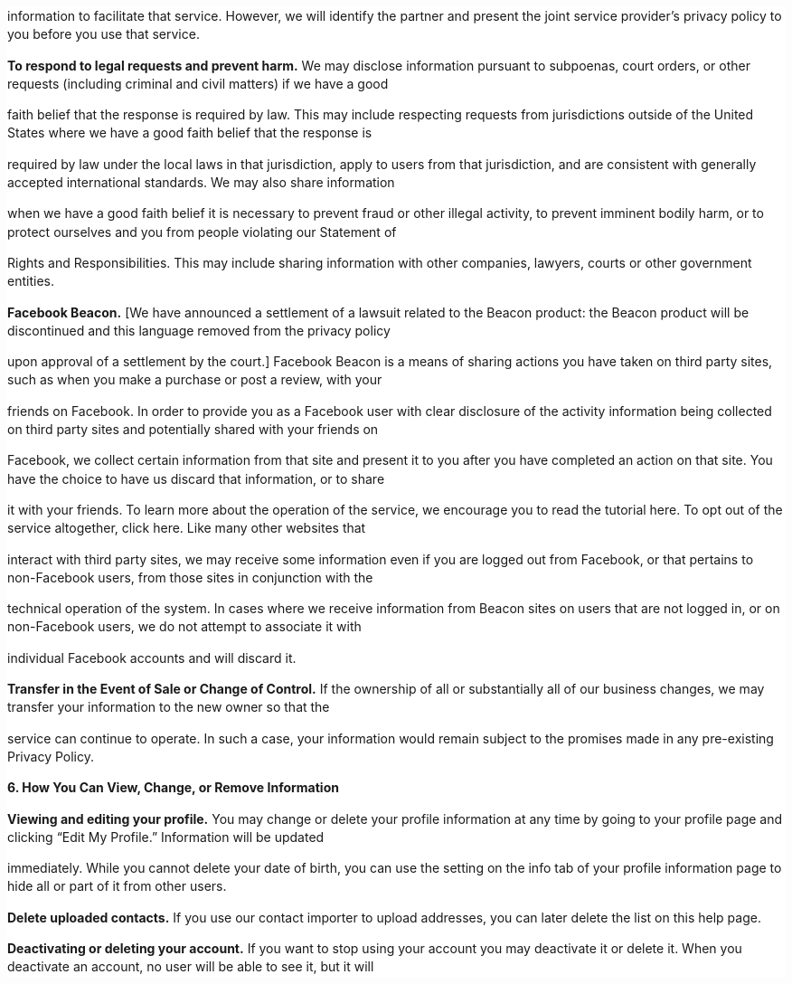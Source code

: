information to facilitate that service. However, we will identify the partner and present the joint service provider’s privacy policy to you before you use that service.

**To respond to legal requests and prevent harm.** We may disclose information pursuant to subpoenas, court orders, or other requests (including criminal and civil matters) if we have a good

faith belief that the response is required by law. This may include respecting requests from jurisdictions outside of the United States where we have a good faith belief that the response is

required by law under the local laws in that jurisdiction, apply to users from that jurisdiction, and are consistent with generally accepted international standards. We may also share information

when we have a good faith belief it is necessary to prevent fraud or other illegal activity, to prevent imminent bodily harm, or to protect ourselves and you from people violating our Statement of

Rights and Responsibilities. This may include sharing information with other companies, lawyers, courts or other government entities.

**Facebook Beacon.** [We have announced a settlement of a lawsuit related to the Beacon product: the Beacon product will be discontinued and this language removed from the privacy policy

upon approval of a settlement by the court.] Facebook Beacon is a means of sharing actions you have taken on third party sites, such as when you make a purchase or post a review, with your

friends on Facebook. In order to provide you as a Facebook user with clear disclosure of the activity information being collected on third party sites and potentially shared with your friends on

Facebook, we collect certain information from that site and present it to you after you have completed an action on that site. You have the choice to have us discard that information, or to share

it with your friends. To learn more about the operation of the service, we encourage you to read the tutorial here. To opt out of the service altogether, click here. Like many other websites that

interact with third party sites, we may receive some information even if you are logged out from Facebook, or that pertains to non-Facebook users, from those sites in conjunction with the

technical operation of the system. In cases where we receive information from Beacon sites on users that are not logged in, or on non-Facebook users, we do not attempt to associate it with

individual Facebook accounts and will discard it.

**Transfer in the Event of Sale or Change of Control.** If the ownership of all or substantially all of our business changes, we may transfer your information to the new owner so that the

service can continue to operate. In such a case, your information would remain subject to the promises made in any pre-existing Privacy Policy.

**6. How You Can View, Change, or Remove Information**

**Viewing and editing your profile.** You may change or delete your profile information at any time by going to your profile page and clicking “Edit My Profile.” Information will be updated

immediately. While you cannot delete your date of birth, you can use the setting on the info tab of your profile information page to hide all or part of it from other users.

**Delete uploaded contacts.** If you use our contact importer to upload addresses, you can later delete the list on this help page.

**Deactivating or deleting your account.** If you want to stop using your account you may deactivate it or delete it. When you deactivate an account, no user will be able to see it, but it will
